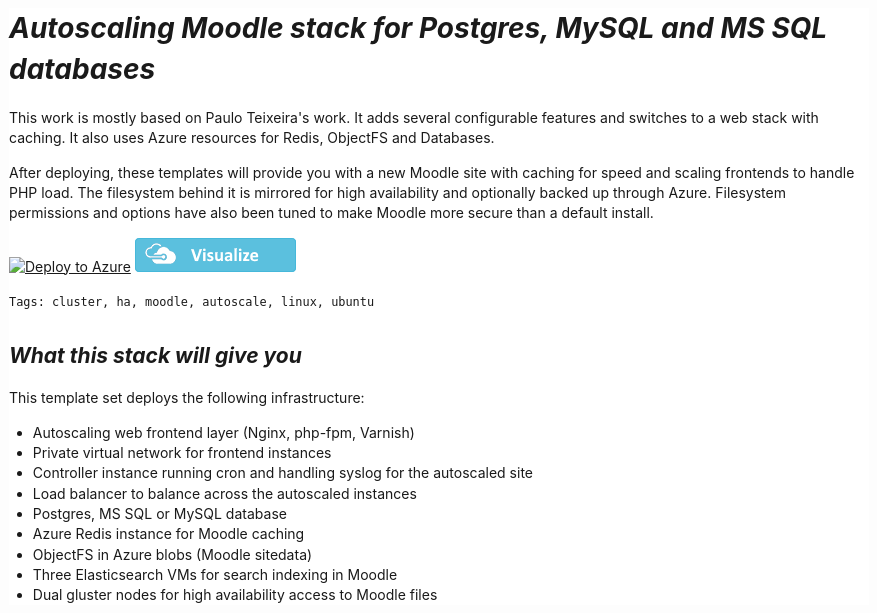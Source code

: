 # *Autoscaling Moodle stack for Postgres, MySQL and MS SQL databases*

This work is mostly based on Paulo Teixeira's work. It adds several configurable features and switches to a web stack with caching. It also uses Azure resources for Redis, ObjectFS and Databases. 

After deploying, these templates will provide you with a new Moodle site with caching for speed and scaling frontends to handle PHP load. The filesystem behind it is mirrored for high availability and optionally backed up through Azure. Filesystem permissions and options have also been tuned to make Moodle more secure than a default install.

[![Deploy to Azure](http://azuredeploy.net/deploybutton.png)](https://portal.azure.com/#create/Microsoft.Template/uri/https%3A%2F%2Fraw.githubusercontent.com%2FAzure%2Fazure-quickstart-templates%2Fmaster%2Fmoodle-autoscale-caching%2Fazuredeploy.json)  [![Visualize](https://raw.githubusercontent.com/Azure/azure-quickstart-templates/master/1-CONTRIBUTION-GUIDE/images/visualizebutton.png)](http://armviz.io/#/?load=https%3A%2F%2Fraw.githubusercontent.com%2FAzure%2Fazure-quickstart-templates%2Fmaster%2Fmoodle-autoscale-caching%2Fazuredeploy.json)

`Tags: cluster, ha, moodle, autoscale, linux, ubuntu`

## *What this stack will give you*

This template set deploys the following infrastructure:
- Autoscaling web frontend layer (Nginx, php-fpm, Varnish)
- Private virtual network for frontend instances
- Controller instance running cron and handling syslog for the autoscaled site
- Load balancer to balance across the autoscaled instances
- Postgres, MS SQL or MySQL database
- Azure Redis instance for Moodle caching
- ObjectFS in Azure blobs (Moodle sitedata)
- Three Elasticsearch VMs for search indexing in Moodle
- Dual gluster nodes for high availability access to Moodle files
